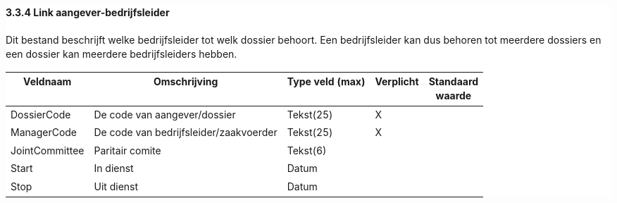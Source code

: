 #### 3.3.4 Link aangever-bedrijfsleider

Dit bestand beschrijft welke bedrijfsleider tot welk dossier behoort. Een bedrijfsleider kan dus behoren tot meerdere dossiers en een dossier kan meerdere bedrijfsleiders hebben.

<table>
  <thead>
    <tr>
      <th>Veldnaam</th>
      <th>Omschrijving</th>
      <th>Type veld (max)</th>
      <th>Verplicht</th>
      <th>Standaard <br> waarde</th>
    </tr>
  </thead>
  <tbody>
    <tr>
      <td>DossierCode</td>
      <td>De code van aangever/dossier</td>
      <td>Tekst(25)</td>
      <td>X</td>
      <td></td>
    </tr>
    <tr>
      <td>ManagerCode</td>
      <td>De code van bedrijfsleider/zaakvoerder</td>
      <td>Tekst(25)</td>
      <td>X</td>
      <td></td>
    </tr>
    <tr>
      <td>JointCommittee</td>
      <td>Paritair comite</td>
      <td>Tekst(6)</td>
      <td></td>
      <td></td>
    </tr>
    <tr>
      <td>Start</td>
      <td>In dienst</td>
      <td>Datum</td>
      <td></td>
      <td></td>
    </tr>
    <tr>
      <td>Stop</td>
      <td>Uit dienst</td>
      <td>Datum</td>
      <td></td>
      <td></td>
    </tr>
  </tbody>
</table>

